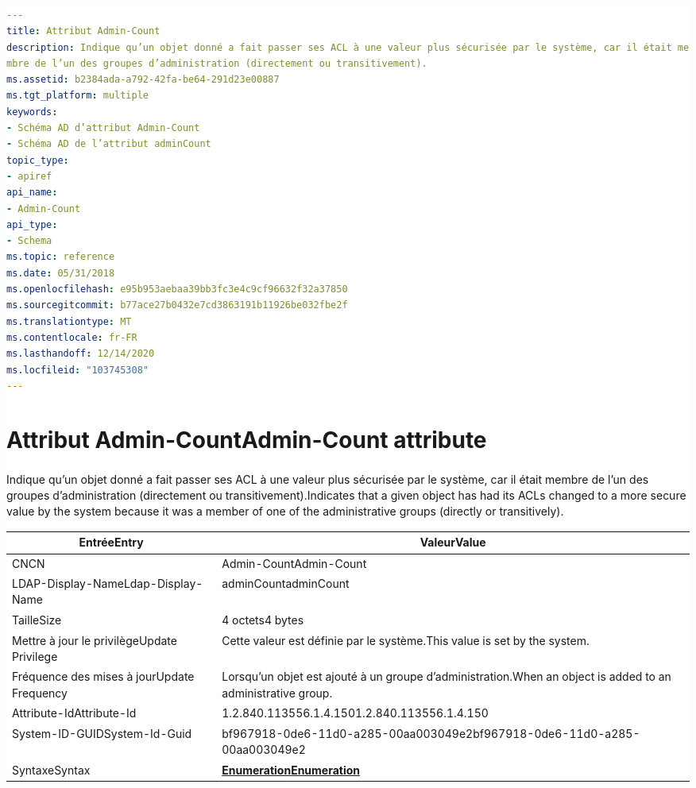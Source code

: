 ```yaml
---
title: Attribut Admin-Count
description: Indique qu’un objet donné a fait passer ses ACL à une valeur plus sécurisée par le système, car il était membre de l’un des groupes d’administration (directement ou transitivement).
ms.assetid: b2384ada-a792-42fa-be64-291d23e00887
ms.tgt_platform: multiple
keywords:
- Schéma AD d’attribut Admin-Count
- Schéma AD de l’attribut adminCount
topic_type:
- apiref
api_name:
- Admin-Count
api_type:
- Schema
ms.topic: reference
ms.date: 05/31/2018
ms.openlocfilehash: e95b953aebaa39bb3fc3e4c9cf96632f32a37850
ms.sourcegitcommit: b77ace27b0432e7cd3863191b11926be032fbe2f
ms.translationtype: MT
ms.contentlocale: fr-FR
ms.lasthandoff: 12/14/2020
ms.locfileid: "103745308"
---
```

# <a name="admin-count-attribute"></a><span data-ttu-id="8168d-105">Attribut Admin-Count</span><span class="sxs-lookup"><span data-stu-id="8168d-105">Admin-Count attribute</span></span>

<span data-ttu-id="8168d-106">Indique qu’un objet donné a fait passer ses ACL à une valeur plus sécurisée par le système, car il était membre de l’un des groupes d’administration (directement ou transitivement).</span><span class="sxs-lookup"><span data-stu-id="8168d-106">Indicates that a given object has had its ACLs changed to a more secure value by the system because it was a member of one of the administrative groups (directly or transitively).</span></span>



| <span data-ttu-id="8168d-107">Entrée</span><span class="sxs-lookup"><span data-stu-id="8168d-107">Entry</span></span> | <span data-ttu-id="8168d-108">Valeur</span><span class="sxs-lookup"><span data-stu-id="8168d-108">Value</span></span> |
|-------------------|-----------------------------------------------------|
| <span data-ttu-id="8168d-109">CN</span><span class="sxs-lookup"><span data-stu-id="8168d-109">CN</span></span>                | <span data-ttu-id="8168d-110">Admin-Count</span><span class="sxs-lookup"><span data-stu-id="8168d-110">Admin-Count</span></span>                                         |
| <span data-ttu-id="8168d-111">LDAP-Display-Name</span><span class="sxs-lookup"><span data-stu-id="8168d-111">Ldap-Display-Name</span></span> | <span data-ttu-id="8168d-112">adminCount</span><span class="sxs-lookup"><span data-stu-id="8168d-112">adminCount</span></span>                                          |
| <span data-ttu-id="8168d-113">Taille</span><span class="sxs-lookup"><span data-stu-id="8168d-113">Size</span></span>              | <span data-ttu-id="8168d-114">4 octets</span><span class="sxs-lookup"><span data-stu-id="8168d-114">4 bytes</span></span>                                             |
| <span data-ttu-id="8168d-115">Mettre à jour le privilège</span><span class="sxs-lookup"><span data-stu-id="8168d-115">Update Privilege</span></span>  | <span data-ttu-id="8168d-116">Cette valeur est définie par le système.</span><span class="sxs-lookup"><span data-stu-id="8168d-116">This value is set by the system.</span></span>                    |
| <span data-ttu-id="8168d-117">Fréquence des mises à jour</span><span class="sxs-lookup"><span data-stu-id="8168d-117">Update Frequency</span></span>  | <span data-ttu-id="8168d-118">Lorsqu’un objet est ajouté à un groupe d’administration.</span><span class="sxs-lookup"><span data-stu-id="8168d-118">When an object is added to an administrative group.</span></span> |
| <span data-ttu-id="8168d-119">Attribute-Id</span><span class="sxs-lookup"><span data-stu-id="8168d-119">Attribute-Id</span></span>      | <span data-ttu-id="8168d-120">1.2.840.113556.1.4.150</span><span class="sxs-lookup"><span data-stu-id="8168d-120">1.2.840.113556.1.4.150</span></span>                              |
| <span data-ttu-id="8168d-121">System-ID-GUID</span><span class="sxs-lookup"><span data-stu-id="8168d-121">System-Id-Guid</span></span>    | <span data-ttu-id="8168d-122">bf967918-0de6-11d0-a285-00aa003049e2</span><span class="sxs-lookup"><span data-stu-id="8168d-122">bf967918-0de6-11d0-a285-00aa003049e2</span></span>                |
| <span data-ttu-id="8168d-123">Syntaxe</span><span class="sxs-lookup"><span data-stu-id="8168d-123">Syntax</span></span>            | [<span data-ttu-id="8168d-124">**Enumeration**</span><span class="sxs-lookup"><span data-stu-id="8168d-124">**Enumeration**</span></span>](s-enumeration.md)                |
